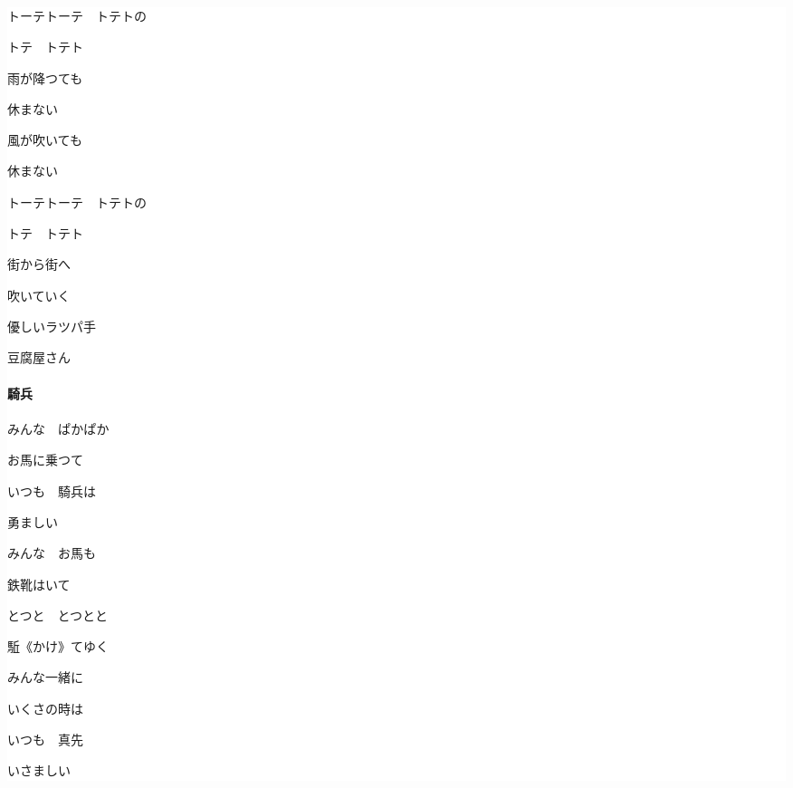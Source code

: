 

トーテトーテ　トテトの

トテ　トテト



雨が降つても

休まない



風が吹いても

休まない



トーテトーテ　トテトの

トテ　トテト



街から街へ

吹いていく



優しいラツパ手

豆腐屋さん





#### 騎兵




みんな　ぱかぱか

お馬に乗つて

いつも　騎兵は

勇ましい



みんな　お馬も

鉄靴はいて

とつと　とつとと

駈《かけ》てゆく



みんな一緒に

いくさの時は

いつも　真先

いさましい
